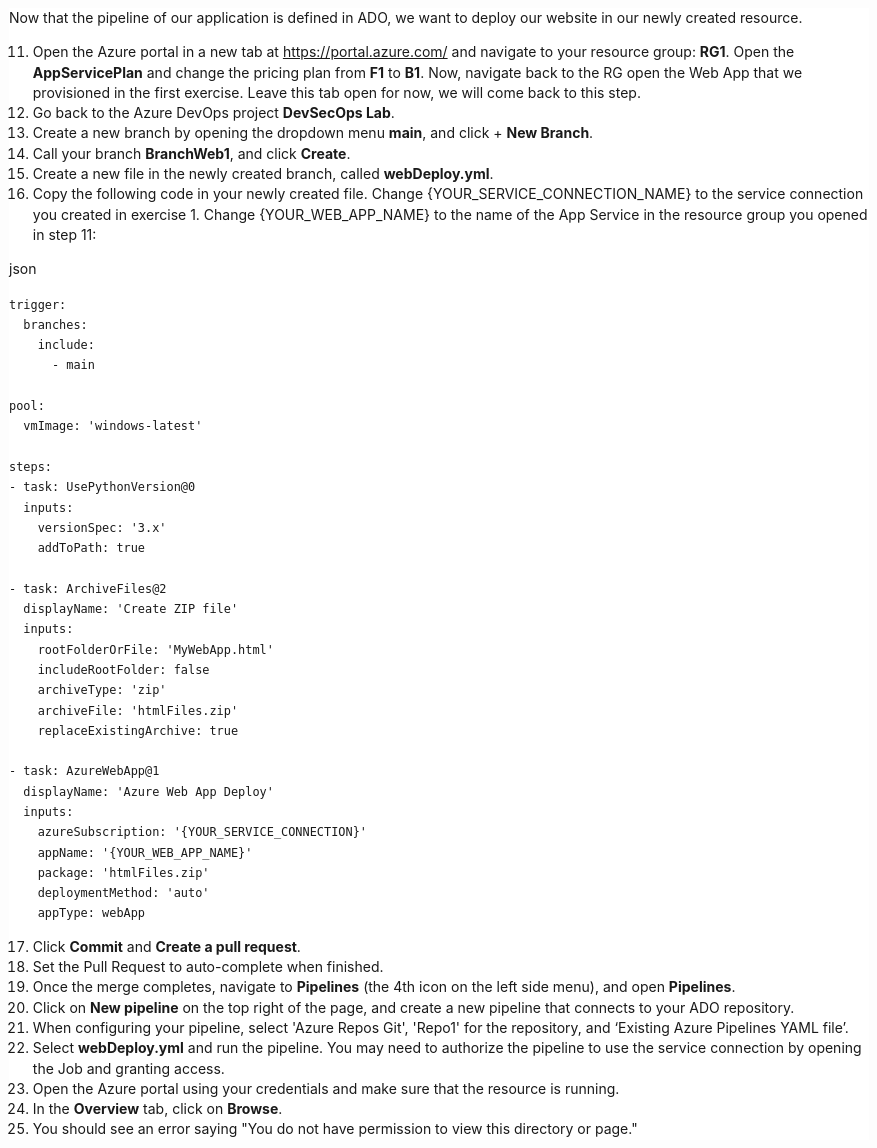 Now that the pipeline of our application is defined in ADO, we want to deploy our website in our newly created resource.

11. Open the Azure portal in a new tab at https://portal.azure.com/ and navigate to your resource group: **RG1**. Open the **AppServicePlan** and change the pricing plan from **F1** to **B1**. Now, navigate back to the RG open the Web App that we provisioned in the first exercise. Leave this tab open for now, we will come back to this step.
12. Go back to the Azure DevOps project **DevSecOps Lab**.
13. Create a new branch by opening the dropdown menu **main**, and click + **New Branch**.
14. Call your branch **BranchWeb1**, and click **Create**.
15. Create a new file in the newly created branch, called **webDeploy.yml**.
16. Copy the following code in your newly created file. Change {YOUR_SERVICE_CONNECTION_NAME} to the service connection you created in exercise 1. Change {YOUR_WEB_APP_NAME} to the name of the App Service in the resource group you opened in step 11:

json
```
trigger:
  branches:
    include:
      - main

pool:
  vmImage: 'windows-latest'

steps:
- task: UsePythonVersion@0
  inputs:
    versionSpec: '3.x'
    addToPath: true

- task: ArchiveFiles@2
  displayName: 'Create ZIP file'
  inputs:
    rootFolderOrFile: 'MyWebApp.html'
    includeRootFolder: false
    archiveType: 'zip'
    archiveFile: 'htmlFiles.zip'
    replaceExistingArchive: true

- task: AzureWebApp@1
  displayName: 'Azure Web App Deploy'
  inputs:
    azureSubscription: '{YOUR_SERVICE_CONNECTION}'
    appName: '{YOUR_WEB_APP_NAME}'
    package: 'htmlFiles.zip'
    deploymentMethod: 'auto'
    appType: webApp
```

17. Click **Commit** and **Create a pull request**.
18. Set the Pull Request to auto-complete when finished.
19. Once the merge completes, navigate to **Pipelines** (the 4th icon on the left side menu), and open **Pipelines**.
20. Click on **New pipeline** on the top right of the page, and create a new pipeline that connects to your ADO repository.
21. When configuring your pipeline, select 'Azure Repos Git', 'Repo1' for the repository, and ‘Existing Azure Pipelines YAML file’.
22. Select **webDeploy.yml** and run the pipeline. You may need to authorize the pipeline to use the service connection by opening the Job and granting access.
23. Open the Azure portal using your credentials and make sure that the resource is running.
24. In the **Overview** tab, click on **Browse**.
25. You should see an error saying "You do not have permission to view this directory or page."
